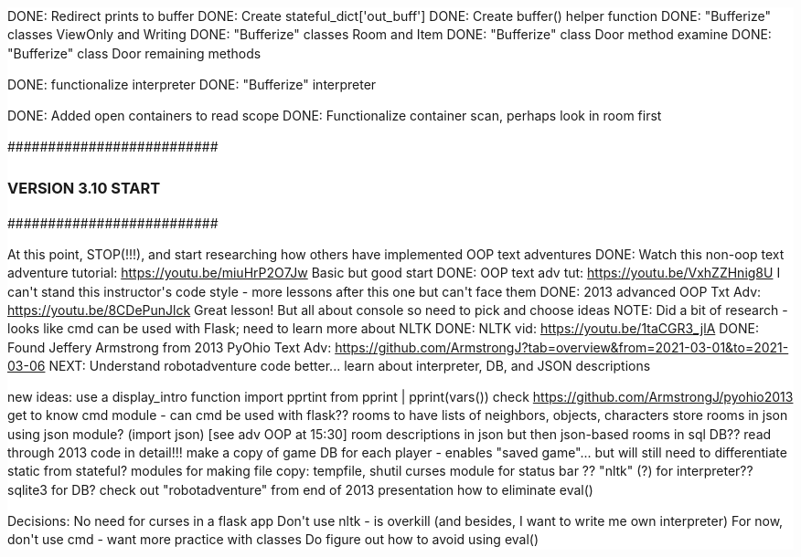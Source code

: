 DONE: Redirect prints to buffer
DONE: Create stateful_dict['out_buff']
DONE: Create buffer() helper function
DONE: "Bufferize" classes ViewOnly and Writing
DONE: "Bufferize" classes Room and Item
DONE: "Bufferize" class Door method examine
DONE: "Bufferize" class Door remaining methods

DONE: functionalize interpreter
DONE: "Bufferize" interpreter

DONE: Added open containers to read scope 
DONE: Functionalize container scan, perhaps look in room first


##########################
### VERSION 3.10 START ###
##########################

At this point, STOP(!!!), and start researching how others have implemented OOP text adventures
	DONE: Watch this non-oop text adventure tutorial: https://youtu.be/miuHrP2O7Jw
		Basic but good start
	DONE: OOP text adv tut: https://youtu.be/VxhZZHnig8U
		I can't stand this instructor's code style - more lessons after this one but can't face them
	DONE: 2013 advanced OOP Txt Adv: https://youtu.be/8CDePunJlck
		Great lesson! But all about console so need to pick and choose ideas
	NOTE: Did a bit of research - looks like cmd can be used with Flask; need to learn more about NLTK
	DONE: NLTK vid: https://youtu.be/1taCGR3_jlA
	DONE: Found Jeffery Armstrong from 2013 PyOhio Text Adv: https://github.com/ArmstrongJ?tab=overview&from=2021-03-01&to=2021-03-06
	NEXT: Understand robotadventure code better... learn about interpreter, DB, and JSON descriptions

new ideas:
	use a display_intro function
	import pprtint from pprint | pprint(vars(<object>))
	check https://github.com/ArmstrongJ/pyohio2013
	get to know cmd module - can cmd be used with flask??
	rooms to have lists of neighbors, objects, characters
	store rooms in json using json module? (import json) [see adv OOP at 15:30]
	room descriptions in json but then json-based rooms in sql DB??
	read through 2013 code in detail!!!
	make a copy of game DB for each player - enables "saved game"... 
	but will still need to differentiate static from stateful?
	modules for making file copy: tempfile, shutil
	curses module for status bar ??
	"nltk" (?) for interpreter??
	sqlite3 for DB?
	check out "robotadventure" from end of 2013 presentation
	how to eliminate eval()

Decisions:
	No need for curses in a flask app
	Don't use nltk - is overkill (and besides, I want to write me own interpreter)
	For now, don't use cmd - want more practice with classes
	Do figure out how to avoid using eval()
